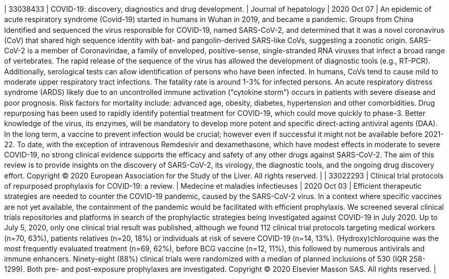 | 33038433 | COVID-19: discovery, diagnostics and drug development.                                 | Journal of hepatology                                      | 2020 Oct 07 | An epidemic of acute respiratory syndrome (Covid-19) started in humans in Wuhan in 2019, and became a pandemic. Groups from China Identified and sequenced the virus responsible for COVID-19, named SARS-CoV-2, and determined that it was a novel coronavirus (CoV) that shared high sequence identity with bat- and pangolin-derived SARS-like CoVs, suggesting a zoonotic origin. SARS-CoV-2 is a member of Coronaviridae, a family of enveloped, positive-sense, single-stranded RNA viruses that infect a broad range of vertebrates. The rapid release of the sequence of the virus has allowed the development of diagnostic tools (e.g., RT-PCR). Additionally, serological tests can allow identification of persons who have been infected. In humans, CoVs tend to cause mild to moderate upper respiratory tract infections. The fatality rate is around 1-3% for infected persons. An acute respiratory distress syndrome (ARDS) likely due to an uncontrolled immune activation (“cytokine storm”) occurs in patients with severe disease and poor prognosis. Risk factors for mortality include: advanced age, obesity, diabetes, hypertension and other comorbidities. Drug repurposing has been used to rapidly identify potential treatment for COVID-19, which could move quickly to phase-3. Better knowledge of the virus, its enzymes, will be mandatory to develop more potent and specific direct-acting antiviral agents (DAA). In the long term, a vaccine to prevent infection would be crucial; however even if successful it might not be available before 2021-22. To date, with the exception of intravenous Remdesivir and dexamethasone, which have modest effects in moderate to severe COVID-19, no strong clinical evidence supports the efficacy and safety of any other drugs against SARS-CoV-2. The aim of this review is to provide insights on the discovery of SARS-CoV-2, its virology, the diagnostic tools, and the ongoing drug discovery effort. Copyright © 2020 European Association for the Study of the Liver. All rights reserved. |
| 33022293 | Clinical trial protocols of repurposed prophylaxis for COVID-19: a review.             | Medecine et maladies infectieuses                          | 2020 Oct 03 | Efficient therapeutic strategies are needed to counter the COVID-19 pandemic, caused by the SARS-CoV-2 virus. In a context where specific vaccines are not yet available, the containment of the pandemic would be facilitated with efficient prophylaxis. We screened several clinical trials repositories and platforms in search of the prophylactic strategies being investigated against COVID-19 in July 2020. Up to July 5, 2020, only one clinical trial result was published, although we found 112 clinical trial protocols targeting medical workers (n=70, 63%), patients relatives (n=20, 18%) or individuals at risk of severe COVID-19 (n=14, 13%). (Hydroxy)chloroquine was the most frequently evaluated treatment (n=69, 62%), before BCG vaccine (n=12, 11%), this followed by numerous antivirals and immune enhancers. Ninety-eight (88%) clinical trials were randomized with a median of planned inclusions of 530 (IQR 258-1299). Both pre- and post-exposure prophylaxes are investigated. Copyright © 2020 Elsevier Masson SAS. All rights reserved.                                                                                                                                                                                                                                                                                                                                                                                                                                                                                                                                                                                                                                                                                                                                                                                                                                                                                                                                                                                                           |